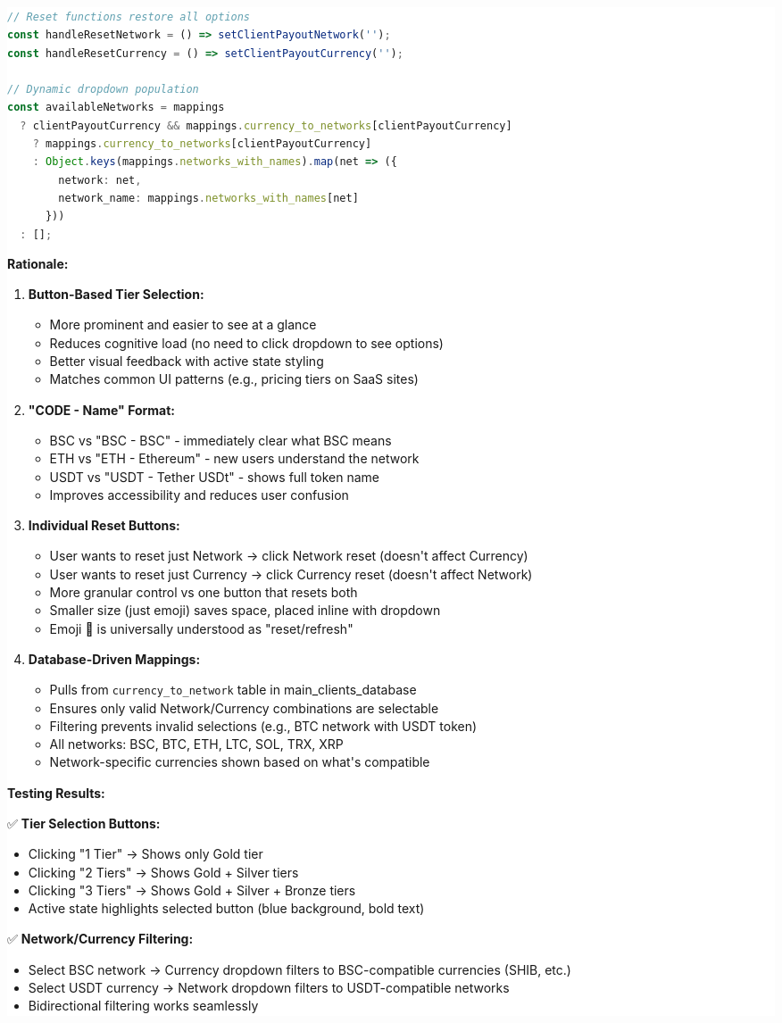 ```typescript
// Reset functions restore all options
const handleResetNetwork = () => setClientPayoutNetwork('');
const handleResetCurrency = () => setClientPayoutCurrency('');

// Dynamic dropdown population
const availableNetworks = mappings
  ? clientPayoutCurrency && mappings.currency_to_networks[clientPayoutCurrency]
    ? mappings.currency_to_networks[clientPayoutCurrency]
    : Object.keys(mappings.networks_with_names).map(net => ({
        network: net,
        network_name: mappings.networks_with_names[net]
      }))
  : [];
```

**Rationale:**

1. **Button-Based Tier Selection:**
   - More prominent and easier to see at a glance
   - Reduces cognitive load (no need to click dropdown to see options)
   - Better visual feedback with active state styling
   - Matches common UI patterns (e.g., pricing tiers on SaaS sites)

2. **"CODE - Name" Format:**
   - BSC vs "BSC - BSC" - immediately clear what BSC means
   - ETH vs "ETH - Ethereum" - new users understand the network
   - USDT vs "USDT - Tether USDt" - shows full token name
   - Improves accessibility and reduces user confusion

3. **Individual Reset Buttons:**
   - User wants to reset just Network → click Network reset (doesn't affect Currency)
   - User wants to reset just Currency → click Currency reset (doesn't affect Network)
   - More granular control vs one button that resets both
   - Smaller size (just emoji) saves space, placed inline with dropdown
   - Emoji 🔄 is universally understood as "reset/refresh"

4. **Database-Driven Mappings:**
   - Pulls from `currency_to_network` table in main_clients_database
   - Ensures only valid Network/Currency combinations are selectable
   - Filtering prevents invalid selections (e.g., BTC network with USDT token)
   - All networks: BSC, BTC, ETH, LTC, SOL, TRX, XRP
   - Network-specific currencies shown based on what's compatible

**Testing Results:**

✅ **Tier Selection Buttons:**
- Clicking "1 Tier" → Shows only Gold tier
- Clicking "2 Tiers" → Shows Gold + Silver tiers
- Clicking "3 Tiers" → Shows Gold + Silver + Bronze tiers
- Active state highlights selected button (blue background, bold text)

✅ **Network/Currency Filtering:**
- Select BSC network → Currency dropdown filters to BSC-compatible currencies (SHIB, etc.)
- Select USDT currency → Network dropdown filters to USDT-compatible networks
- Bidirectional filtering works seamlessly

